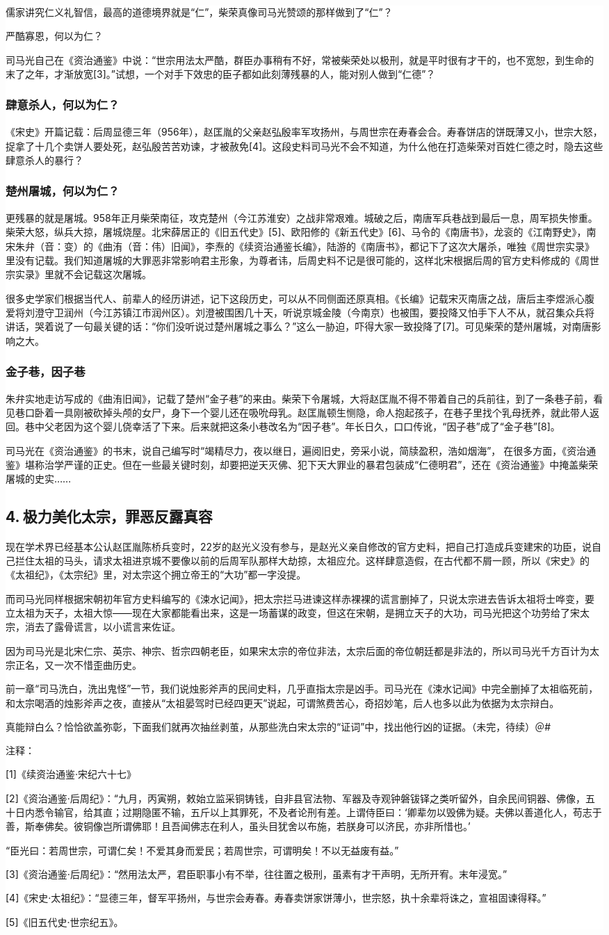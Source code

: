 儒家讲究仁义礼智信，最高的道德境界就是“仁”，柴荣真像司马光赞颂的那样做到了“仁”？

严酷寡恩，何以为仁？

司马光自己在《资治通鉴》中说：“世宗用法太严酷，群臣办事稍有不好，常被柴荣处以极刑，就是平时很有才干的，也不宽恕，到生命的末了之年，才渐放宽[3]。”试想，一个对手下效忠的臣子都如此刻薄残暴的人，能对别人做到“仁德”？

### 肆意杀人，何以为仁？

《宋史》开篇记载：后周显德三年（956年），赵匡胤的父亲赵弘殷率军攻扬州，与周世宗在寿春会合。寿春饼店的饼既薄又小，世宗大怒，捉拿了十几个卖饼人要处死，赵弘殷苦苦劝谏，才被赦免[4]。这段史料司马光不会不知道，为什么他在打造柴荣对百姓仁德之时，隐去这些肆意杀人的暴行？

### 楚州屠城，何以为仁？

更残暴的就是屠城。958年正月柴荣南征，攻克楚州（今江苏淮安）之战非常艰难。城破之后，南唐军兵巷战到最后一息，周军损失惨重。柴荣大怒，纵兵大掠，屠城烧屋。北宋薛居正的《旧五代史》[5]、欧阳修的《新五代史》[6]、马令的《南唐书》，龙衮的《江南野史》，南宋朱弁（音：变）的《曲洧（音：伟）旧闻》，李焘的《续资治通鉴长编》，陆游的《南唐书》，都记下了这次大屠杀，唯独《周世宗实录》里没有记载。我们知道屠城的大罪恶非常影响君主形象，为尊者讳，后周史料不记是很可能的，这样北宋根据后周的官方史料修成的《周世宗实录》里就不会记载这次屠城。

很多史学家们根据当代人、前辈人的经历讲述，记下这段历史，可以从不同侧面还原真相。《长编》记载宋灭南唐之战，唐后主李煜派心腹爱将刘澄守卫润州（今江苏镇江市润州区）。刘澄被围困几十天，听说京城金陵（今南京）也被围，要投降又怕手下人不从，就召集众兵将讲话，哭着说了一句最关键的话：“你们没听说过楚州屠城之事么？”这么一胁迫，吓得大家一致投降了[7]。可见柴荣的楚州屠城，对南唐影响之大。

### 金子巷，因子巷

朱弁实地走访写成的《曲洧旧闻》，记载了楚州“金子巷”的来由。柴荣下令屠城，大将赵匡胤不得不带着自己的兵前往，到了一条巷子前，看见巷口卧着一具刚被砍掉头颅的女尸，身下一个婴儿还在吸吮母乳。赵匡胤顿生恻隐，命人抱起孩子，在巷子里找个乳母抚养，就此带人返回。巷中父老因为这个婴儿侥幸活了下来。后来就把这条小巷改名为“因子巷”。年长日久，口口传讹，“因子巷”成了“金子巷”[8]。

司马光在《资治通鉴》的书末，说自己编写时“竭精尽力，夜以继日，遍阅旧史，旁采小说，简牍盈积，浩如烟海”， 在很多方面，《资治通鉴》堪称治学严谨的正史。但在一些最关键时刻，却要把逆天灭佛、犯下天大罪业的暴君包装成“仁德明君”，还在《资治通鉴》中掩盖柴荣屠城的史实……

## 4. 极力美化太宗，罪恶反露真容

现在学术界已经基本公认赵匡胤陈桥兵变时，22岁的赵光义没有参与，是赵光义亲自修改的官方史料，把自己打造成兵变建宋的功臣，说自己拦住太祖的马头，请求太祖进京城不要像以前的后周军队那样大劫掠，太祖应允。这样肆意造假，在古代都不屑一顾，所以《宋史》的《太祖纪》，《太宗纪》里，对太宗这个拥立帝王的“大功”都一字没提。

而司马光同样根据宋朝初年官方史料编写的《涑水记闻》，把太宗拦马进谏这样赤裸裸的谎言删掉了，只说太宗进去告诉太祖将士哗变，要立太祖为天子，太祖大惊——现在大家都能看出来，这是一场蓄谋的政变，但这在宋朝，是拥立天子的大功，司马光把这个功劳给了宋太宗，消去了露骨谎言，以小谎言来佐证。

因为司马光是北宋仁宗、英宗、神宗、哲宗四朝老臣，如果宋太宗的帝位非法，太宗后面的帝位朝廷都是非法的，所以司马光千方百计为太宗正名，又一次不惜歪曲历史。

前一章“司马洗白，洗出鬼怪”一节，我们说烛影斧声的民间史料，几乎直指太宗是凶手。司马光在《涑水记闻》中完全删掉了太祖临死前，和太宗喝酒的烛影斧声之夜，直接从“太祖晏驾时已经四更天”说起，可谓煞费苦心，奇招妙笔，后人也多以此为依据为太宗辩白。

真能辩白么？恰恰欲盖弥彰，下面我们就再次抽丝剥茧，从那些洗白宋太宗的“证词”中，找出他行凶的证据。（未完，待续）＠#

注释： 

[1]《续资治通鉴‧宋纪六十七》

[2]《资治通鉴‧后周纪》：“九月，丙寅朔，敕始立监采铜铸钱，自非县官法物、军器及寺观钟磐钹铎之类听留外，自余民间铜器、佛像，五十日内悉令输官，给其直；过期隐匿不输，五斤以上其罪死，不及者论刑有差。上谓侍臣曰：‘卿辈勿以毁佛为疑。夫佛以善道化人，苟志于善，斯奉佛矣。彼铜像岂所谓佛耶！且吾闻佛志在利人，虽头目犹舍以布施，若朕身可以济民，亦非所惜也。’

“臣光曰：若周世宗，可谓仁矣！不爱其身而爱民；若周世宗，可谓明矣！不以无益废有益。”

[3]《资治通鉴‧后周纪》：“然用法太严，君臣职事小有不举，往往置之极刑，虽素有才干声明，无所开宥。末年浸宽。”

[4]《宋史‧太祖纪》：“显德三年，督军平扬州，与世宗会寿春。寿春卖饼家饼薄小，世宗怒，执十余辈将诛之，宣祖固谏得释。”

[5]《旧五代史‧世宗纪五》。
